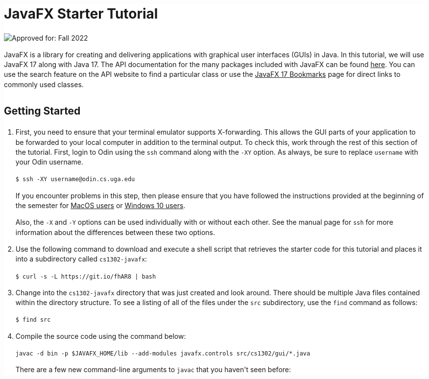# JavaFX Starter Tutorial

![Approved for: Fall 2022](https://img.shields.io/badge/Approved%20for-Fall%202022-darkgreen)

JavaFX is a library for creating and delivering applications with graphical user interfaces (GUIs)
in Java. In this tutorial, we will use JavaFX 17 along with Java 17. The API documentation for
the many packages included with JavaFX can be found 
[here](https://openjfx.io/javadoc/17/). You can use the search feature on the API website to find
a particular class or use the [JavaFX 17 Bookmarks](https://github.com/cs1302uga/cs1302-tutorials/blob/master/javafx/javafx-bookmarks.md)
page for direct links to commonly used classes.

## Getting Started

1. First, you need to ensure that your terminal emulator supports X-forwarding. This allows
   the GUI parts of your application to be forwarded to your local computer in addition to
   the terminal output. To check this, work through the rest of this section of the
   tutorial. First, login to Odin using the `ssh` command along with the `-XY` option.
   As always, be sure to replace `username` with your Odin username.
   
   ```
   $ ssh -XY username@odin.cs.uga.edu
   ```
   
   If you encounter problems in this step, then please ensure that you have followed the
   instructions provided at the beginning of the semester for
   [MacOS users](https://github.com/cs1302uga/cs1302-tutorials/blob/alsi/setup/MacOS.md) or
   [Windows 10 users](https://github.com/cs1302uga/cs1302-tutorials/blob/alsi/setup/Windows.md).
   
   Also, the `-X` and `-Y` options can be used individually with or without each other. 
   See the manual page for `ssh` for more information about the differences between
   these two options.

1. Use the following command to download and execute a shell script that retrieves 
   the starter code for this tutorial and places it into a subdirectory 
   called `cs1302-javafx`:

   ```
   $ curl -s -L https://git.io/fhAR8 | bash
   ```
   
1. Change into the `cs1302-javafx` directory that was just created and look around. There should be
   multiple Java files contained within the directory structure. To see a listing of all of the 
   files under the `src` subdirectory, use the `find` command as follows:
   
   ```
   $ find src
   ```
   
1. Compile the source code using the command below:

   ```
   javac -d bin -p $JAVAFX_HOME/lib --add-modules javafx.controls src/cs1302/gui/*.java
   ```
   
   There are a few new command-line arguments to `javac` that you haven't seen before:
   
